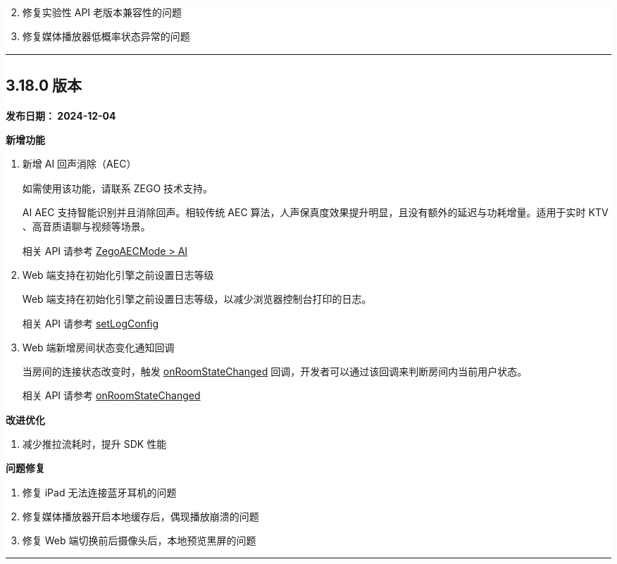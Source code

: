 2. 修复实验性 API 老版本兼容性的问题

3. 修复媒体播放器低概率状态异常的问题



---

## 3.18.0 版本 <a id="3.18.0"></a>

**发布日期： 2024-12-04**


**新增功能**

1. 新增 AI 回声消除（AEC）

    <Warning title="注意">


    如需使用该功能，请联系 ZEGO 技术支持。


    </Warning>



    AI AEC 支持智能识别并且消除回声。相较传统 AEC 算法，人声保真度效果提升明显，且没有额外的延迟与功耗增量。适用于实时 KTV 、高音质语聊与视频等场景。

    相关 API 请参考 [ZegoAECMode > AI](https://doc-zh.zego.im/unique-api/express-video-sdk/zh/dart_flutter/file-___Users_zego_ci_workspace_workspace_rtc_utils_publish_express_api_documents_projects_flutter_lib_src_zego_express_defines/ZegoAECMode.html#AI)

2. Web 端支持在初始化引擎之前设置日志等级

    Web 端支持在初始化引擎之前设置日志等级，以减少浏览器控制台打印的日志。

    相关 API 请参考 [setLogConfig](https://doc-zh.zego.im/unique-api/express-video-sdk/zh/dart_flutter/file-___Users_zego_ci_workspace_workspace_rtc_utils_publish_express_api_documents_projects_flutter_lib_src_zego_express_api/ZegoExpressEngine/setLogConfig.html)

3. Web 端新增房间状态变化通知回调

    当房间的连接状态改变时，触发 [onRoomStateChanged](https://doc-zh.zego.im/unique-api/express-video-sdk/zh/dart_flutter/zego_express_engine/ZegoExpressEngine/onRoomStateChanged.html) 回调，开发者可以通过该回调来判断房间内当前用户状态。

    相关 API 请参考 [onRoomStateChanged](https://doc-zh.zego.im/unique-api/express-video-sdk/zh/dart_flutter/zego_express_engine/ZegoExpressEngine/onRoomStateChanged.html)

**改进优化**

1. 减少推拉流耗时，提升 SDK 性能

**问题修复**

1. 修复 iPad 无法连接蓝牙耳机的问题

2. 修复媒体播放器开启本地缓存后，偶现播放崩溃的问题

3. 修复 Web 端切换前后摄像头后，本地预览黑屏的问题



---
